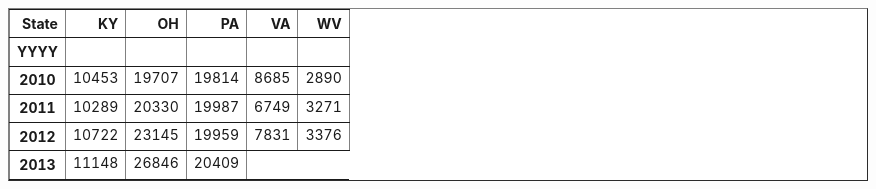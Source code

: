 

<div>
<style scoped>
    .dataframe tbody tr th:only-of-type {
        vertical-align: middle;
    }

    .dataframe tbody tr th {
        vertical-align: top;
    }

    .dataframe thead th {
        text-align: right;
    }
</style>
<table border="1" class="dataframe">
  <thead>
    <tr style="text-align: right;">
      <th>State</th>
      <th>KY</th>
      <th>OH</th>
      <th>PA</th>
      <th>VA</th>
      <th>WV</th>
    </tr>
    <tr>
      <th>YYYY</th>
      <th></th>
      <th></th>
      <th></th>
      <th></th>
      <th></th>
    </tr>
  </thead>
  <tbody>
    <tr>
      <th>2010</th>
      <td>10453</td>
      <td>19707</td>
      <td>19814</td>
      <td>8685</td>
      <td>2890</td>
    </tr>
    <tr>
      <th>2011</th>
      <td>10289</td>
      <td>20330</td>
      <td>19987</td>
      <td>6749</td>
      <td>3271</td>
    </tr>
    <tr>
      <th>2012</th>
      <td>10722</td>
      <td>23145</td>
      <td>19959</td>
      <td>7831</td>
      <td>3376</td>
    </tr>
    <tr>
      <th>2013</th>
      <td>11148</td>
      <td>26846</td>
      <td>20409</td>